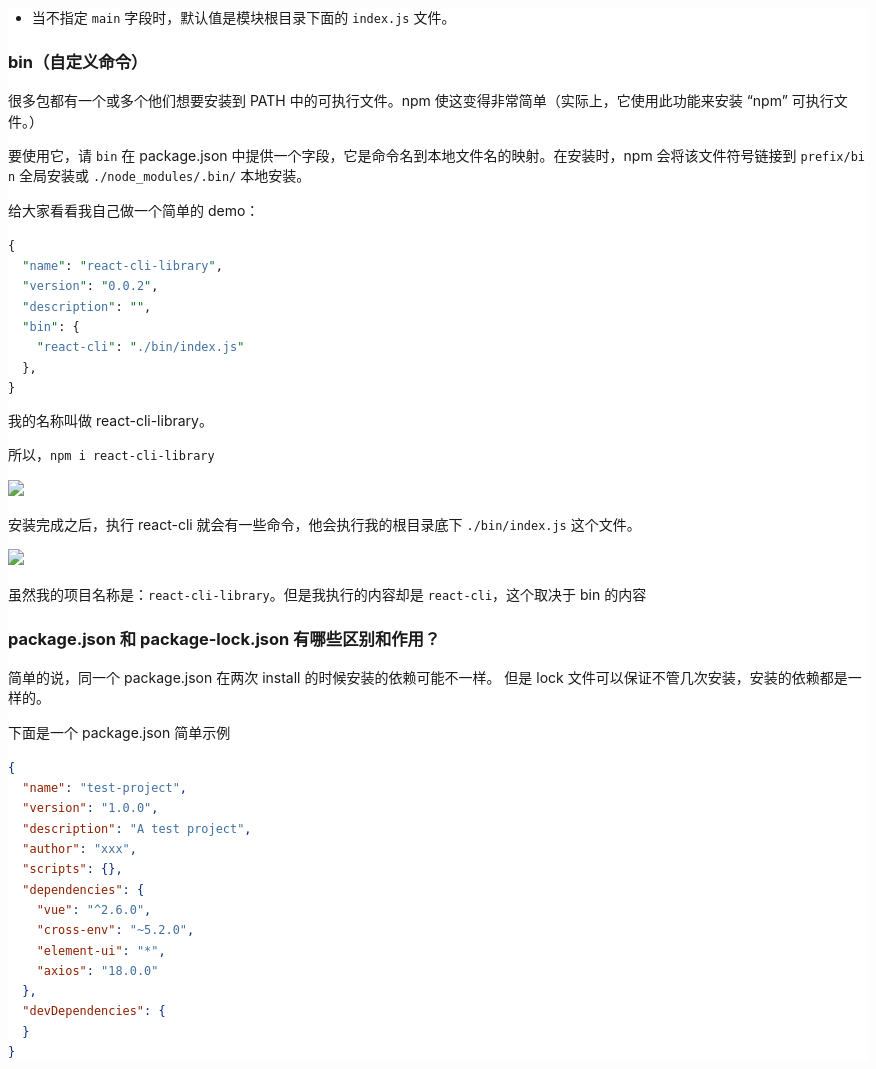 - 当不指定 `main` 字段时，默认值是模块根目录下面的 `index.js` 文件。

### bin（自定义命令）

很多包都有一个或多个他们想要安装到 PATH 中的可执行文件。npm 使这变得非常简单（实际上，它使用此功能来安装 “npm” 可执行文件。）

要使用它，请 `bin` 在 package.json 中提供一个字段，它是命令名到本地文件名的映射。在安装时，npm 会将该文件符号链接到 `prefix/bin` 全局安装或 `./node_modules/.bin/` 本地安装。

给大家看看我自己做一个简单的 demo：

```perl
{
  "name": "react-cli-library",
  "version": "0.0.2",
  "description": "",
  "bin": {
    "react-cli": "./bin/index.js"
  },
}
```

我的名称叫做 react-cli-library。

所以，`npm i react-cli-library`

![](https://pic2.zhimg.com/80/v2-6777e0ac0b1d8514f8e755de0c05e77d_1440w.jpg)

安装完成之后，执行 react-cli 就会有一些命令，他会执行我的根目录底下 `./bin/index.js` 这个文件。

![](https://pic2.zhimg.com/80/v2-90bb4956b588876b561e5dfaf0f8d629_1440w.jpg)

虽然我的项目名称是：`react-cli-library`。但是我执行的内容却是 `react-cli`，这个取决于 bin 的内容

### package.json 和 package-lock.json 有哪些区别和作用？

简单的说，同一个 package.json 在两次 install 的时候安装的依赖可能不一样。 但是 lock 文件可以保证不管几次安装，安装的依赖都是一样的。

下面是一个 package.json 简单示例

```json
{
  "name": "test-project",
  "version": "1.0.0",
  "description": "A test project",
  "author": "xxx",
  "scripts": {},
  "dependencies": {
    "vue": "^2.6.0",
    "cross-env": "~5.2.0",
    "element-ui": "*",
    "axios": "18.0.0"
  },
  "devDependencies": {
  }
}
```
